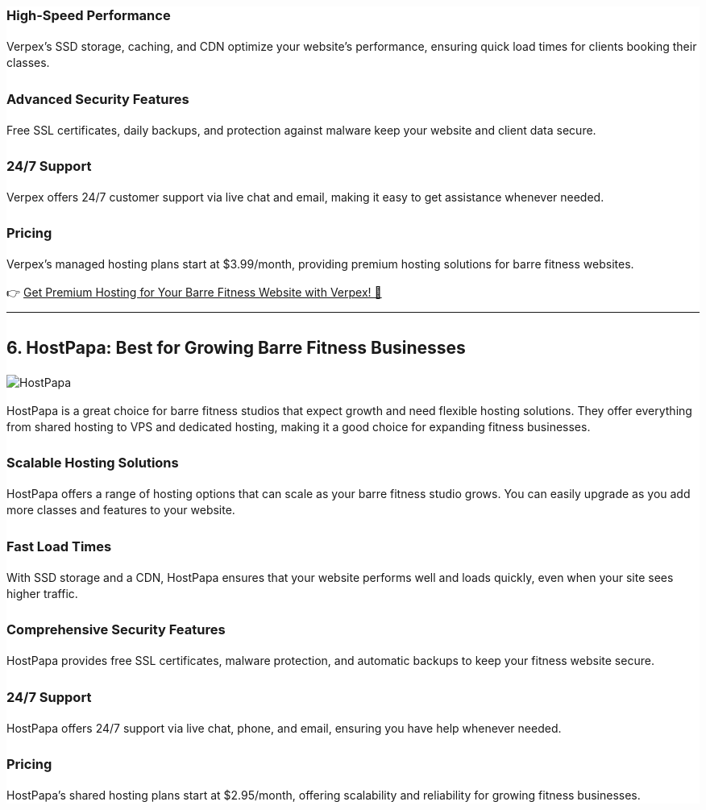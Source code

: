 ### High-Speed Performance
Verpex’s SSD storage, caching, and CDN optimize your website’s performance, ensuring quick load times for clients booking their classes.

### Advanced Security Features
Free SSL certificates, daily backups, and protection against malware keep your website and client data secure.

### 24/7 Support
Verpex offers 24/7 customer support via live chat and email, making it easy to get assistance whenever needed.

### Pricing
Verpex’s managed hosting plans start at $3.99/month, providing premium hosting solutions for barre fitness websites.

👉 [Get Premium Hosting for Your Barre Fitness Website with Verpex! 💪](https://snipitx.com/verpex-jy)

---

## 6. HostPapa: Best for Growing Barre Fitness Businesses

![HostPapa](https://i.imgur.com/ouDTkvl.jpeg "HostPapa Hosting")

HostPapa is a great choice for barre fitness studios that expect growth and need flexible hosting solutions. They offer everything from shared hosting to VPS and dedicated hosting, making it a good choice for expanding fitness businesses.

### Scalable Hosting Solutions
HostPapa offers a range of hosting options that can scale as your barre fitness studio grows. You can easily upgrade as you add more classes and features to your website.

### Fast Load Times
With SSD storage and a CDN, HostPapa ensures that your website performs well and loads quickly, even when your site sees higher traffic.

### Comprehensive Security Features
HostPapa provides free SSL certificates, malware protection, and automatic backups to keep your fitness website secure.

### 24/7 Support
HostPapa offers 24/7 support via live chat, phone, and email, ensuring you have help whenever needed.

### Pricing
HostPapa’s shared hosting plans start at $2.95/month, offering scalability and reliability for growing fitness businesses.
